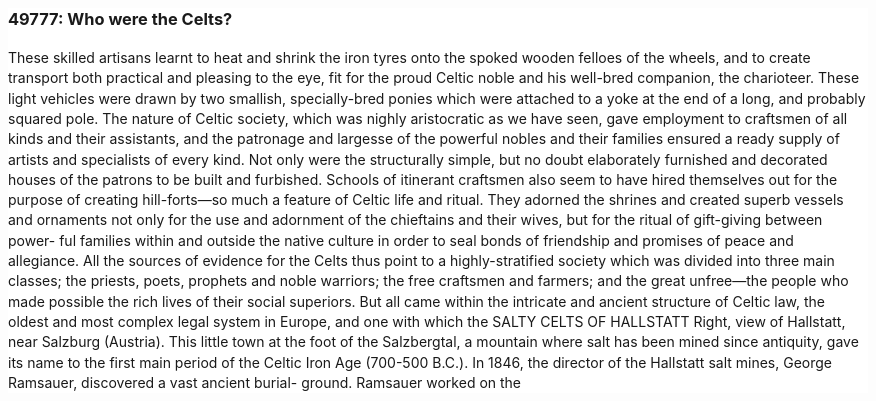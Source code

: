 ### 49777: Who were the Celts?

These skilled artisans learnt to heat 
and shrink the iron tyres onto the 
spoked wooden felloes of the wheels, 
and to create transport both practical 
and pleasing to the eye, fit for the 
proud Celtic noble and his well-bred 
companion, the charioteer. These light 
vehicles were drawn by two smallish, 
specially-bred ponies which were 
attached to a yoke at the end of a 
long, and probably squared pole. 
The nature of Celtic society, which 
was nighly aristocratic as we have 
seen, gave employment to craftsmen 
of all kinds and their assistants, and 
the patronage and largesse of the 
powerful nobles and their families 
ensured a ready supply of artists and 
specialists of every kind. 
Not only were the structurally 
simple, but no doubt elaborately 
furnished and decorated houses of the 
patrons to be built and furbished. 
Schools of itinerant craftsmen also 
seem to have hired themselves out for 
the purpose of creating hill-forts—so 
much a feature of Celtic life and 
ritual. They adorned the shrines and 
created superb vessels and ornaments 
not only for the use and adornment of 
the chieftains and their wives, but for 
the ritual of gift-giving between power- 
ful families within and outside the 
native culture in order to seal bonds 
of friendship and promises of peace 
and allegiance. 
All the sources of evidence for the 
Celts thus point to a highly-stratified 
society which was divided into three 
main classes; the priests, poets, 
prophets and noble warriors; the free 
craftsmen and farmers; and the great 
unfree—the people who made possible 
the rich lives of their social superiors. 
But all came within the intricate and 
ancient structure of Celtic law, the 
oldest and most complex legal system 
in Europe, and one with which the 
SALTY CELTS 
OF HALLSTATT 
Right, view of Hallstatt, near 
Salzburg (Austria). This little town 
at the foot of the Salzbergtal, a 
mountain where salt has been 
mined since antiquity, gave its 
name to the first main period of 
the Celtic Iron Age (700-500 B.C.). 
In 1846, the director of the Hallstatt 
salt mines, George Ramsauer, 
discovered a vast ancient burial- 
ground. Ramsauer worked on the 